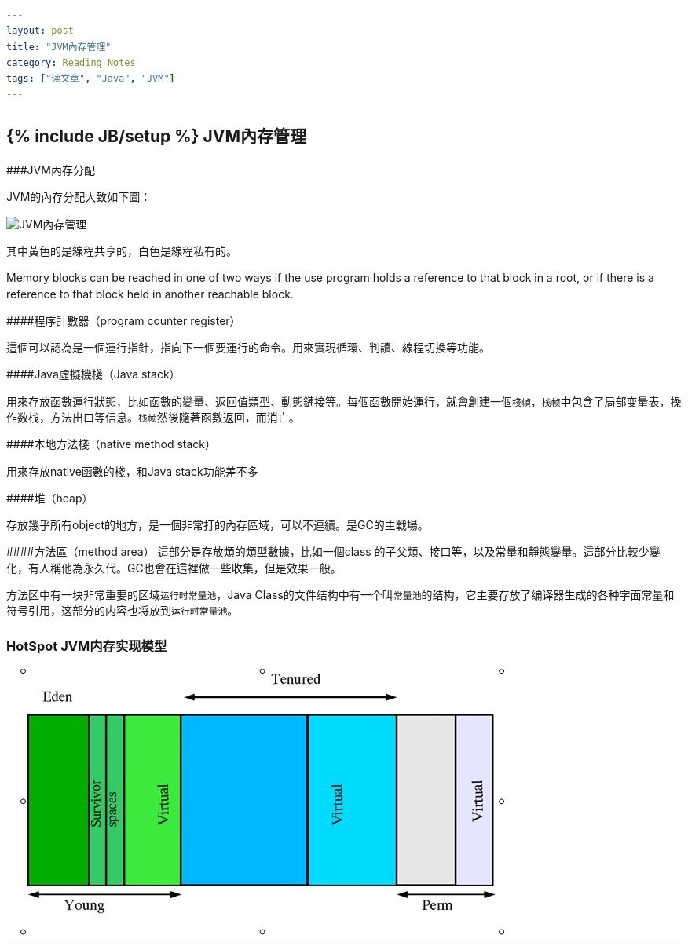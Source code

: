 ```yaml
---
layout: post
title: "JVM內存管理"
category: Reading Notes
tags: ["读文章", "Java", "JVM"]
---
```

{% include JB/setup %}
JVM內存管理
--

###JVM內存分配

JVM的內存分配大致如下圖：

![JVM內存管理](/img/JVM內存管理1.png)

其中黃色的是線程共享的，白色是線程私有的。

Memory blocks can be reached in one of two ways if the use program holds a reference to that block in a root, or if there is a reference to that block held in another reachable block.

####程序計數器（program counter register）

這個可以認為是一個運行指針，指向下一個要運行的命令。用來實現循環、判讀、線程切換等功能。

####Java虛擬機棧（Java stack）

用來存放函數運行狀態，比如函數的變量、返回值類型、動態鏈接等。每個函數開始運行，就會創建一個`棧幀`，`栈帧`中包含了局部变量表，操作数栈，方法出口等信息。`栈帧`然後隨著函數返回，而消亡。

####本地方法棧（native method stack）

用來存放native函數的棧，和Java stack功能差不多

####堆（heap）

存放幾乎所有object的地方，是一個非常打的內存區域，可以不連續。是GC的主戰場。

####方法區（method area）
這部分是存放類的類型數據，比如一個class 的子父類、接口等，以及常量和靜態變量。這部分比較少變化，有人稱他為永久代。GC也會在這裡做一些收集，但是效果一般。

方法区中有一块非常重要的区域`运行时常量池`，Java Class的文件结构中有一个叫`常量池`的结构，它主要存放了编译器生成的各种字面常量和符号引用，这部分的内容也将放到`运行时常量池`。

### HotSpot JVM内存实现模型

![JVM內存管理](/img/jvm2.jpg)

